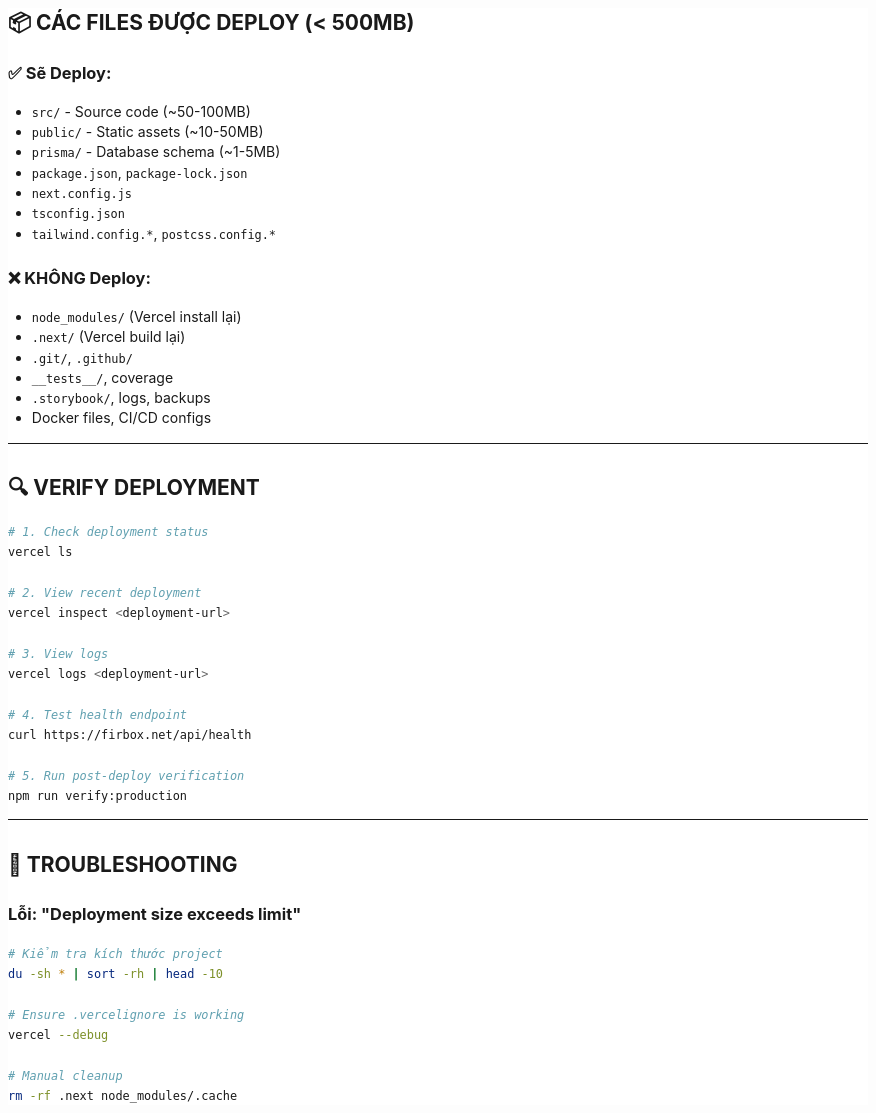 ## 📦 **CÁC FILES ĐƯỢC DEPLOY (< 500MB)**

### ✅ **Sẽ Deploy:**
- `src/` - Source code (~50-100MB)
- `public/` - Static assets (~10-50MB)
- `prisma/` - Database schema (~1-5MB)
- `package.json`, `package-lock.json`
- `next.config.js`
- `tsconfig.json`
- `tailwind.config.*`, `postcss.config.*`

### ❌ **KHÔNG Deploy:**
- `node_modules/` (Vercel install lại)
- `.next/` (Vercel build lại)
- `.git/`, `.github/`
- `__tests__/`, coverage
- `.storybook/`, logs, backups
- Docker files, CI/CD configs

---

## 🔍 **VERIFY DEPLOYMENT**

```bash
# 1. Check deployment status
vercel ls

# 2. View recent deployment
vercel inspect <deployment-url>

# 3. View logs
vercel logs <deployment-url>

# 4. Test health endpoint
curl https://firbox.net/api/health

# 5. Run post-deploy verification
npm run verify:production
```

---

## 🐛 **TROUBLESHOOTING**

### **Lỗi: "Deployment size exceeds limit"**
```bash
# Kiểm tra kích thước project
du -sh * | sort -rh | head -10

# Ensure .vercelignore is working
vercel --debug

# Manual cleanup
rm -rf .next node_modules/.cache
```
